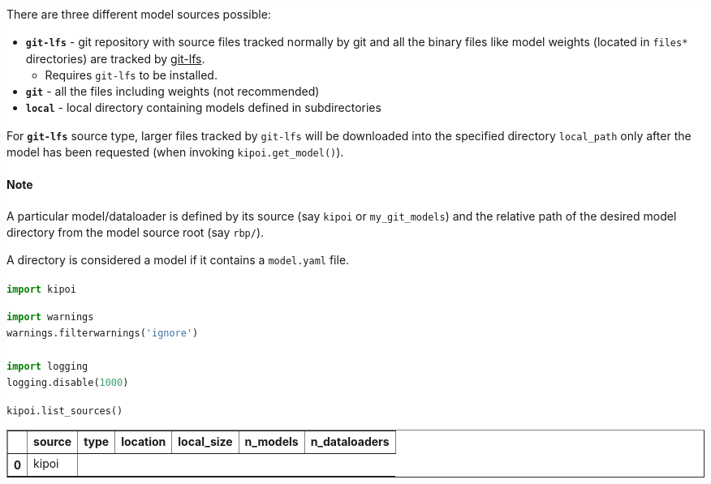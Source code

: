 There are three different model sources possible: 

- **`git-lfs`** - git repository with source files tracked normally by git and all the binary files like model weights (located in `files*` directories) are tracked by [git-lfs](https://git-lfs.github.com). 
  - Requires `git-lfs` to be installed.
- **`git`** - all the files including weights (not recommended)
- **`local`** - local directory containing models defined in subdirectories

For **`git-lfs`** source type, larger files tracked by `git-lfs` will be downloaded into the specified directory `local_path` only after the model has been requested (when invoking `kipoi.get_model()`).

#### Note

A particular model/dataloader is defined by its source (say `kipoi` or `my_git_models`) and the relative path of the desired model directory from the model source root (say `rbp/`).

A directory is considered a model if it contains a `model.yaml` file.


```python
import kipoi
```


```python
import warnings
warnings.filterwarnings('ignore')

import logging
logging.disable(1000)
```


```python
kipoi.list_sources()
```




<div>
<style scoped>
    .dataframe tbody tr th:only-of-type {
        vertical-align: middle;
    }

    .dataframe tbody tr th {
        vertical-align: top;
    }

    .dataframe thead th {
        text-align: right;
    }
</style>
<table border="1" class="dataframe">
  <thead>
    <tr style="text-align: right;">
      <th></th>
      <th>source</th>
      <th>type</th>
      <th>location</th>
      <th>local_size</th>
      <th>n_models</th>
      <th>n_dataloaders</th>
    </tr>
  </thead>
  <tbody>
    <tr>
      <th>0</th>
      <td>kipoi</td>